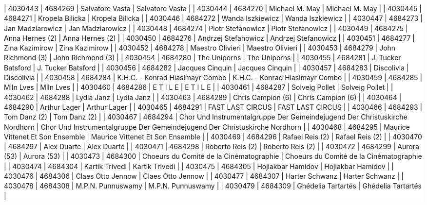 | 4030443 | 4684269 | Salvatore Vasta | Salvatore Vasta |
| 4030444 | 4684270 | Michael M. May | Michael M. May |
| 4030445 | 4684271 | Kropela Bilicka | Kropela Bilicka |
| 4030446 | 4684272 | Wanda Iszkiewicz | Wanda Iszkiewicz |
| 4030447 | 4684273 | Jan Madziarowicz | Jan Madziarowicz |
| 4030448 | 4684274 | Piotr Stefanowicz | Piotr Stefanowicz |
| 4030449 | 4684275 | Anna Hernes (2) | Anna Hernes (2) |
| 4030450 | 4684276 | Andrzej Stefanowicz | Andrzej Stefanowicz |
| 4030451 | 4684277 | Zina Kazimirow | Zina Kazimirow |
| 4030452 | 4684278 | Maestro Olivieri | Maestro Olivieri |
| 4030453 | 4684279 | John Richmond (3) | John Richmond (3) |
| 4030454 | 4684280 | The Uniporns | The Uniporns |
| 4030455 | 4684281 | J. Tucker Batsford | J. Tucker Batsford |
| 4030456 | 4684282 | Jacques Cinquin | Jacques Cinquin |
| 4030457 | 4684283 | Discolivia | Discolivia |
| 4030458 | 4684284 | K.H.C. - Konrad Hiaslmayr Combo | K.H.C. - Konrad Hiaslmayr Combo |
| 4030459 | 4684285 | Mlln Lves | Mlln Lves |
| 4030460 | 4684286 | E T I L E | E T I L E |
| 4030461 | 4684287 | Solveig Pollet | Solveig Pollet |
| 4030462 | 4684288 | Lydia Janz | Lydia Janz |
| 4030463 | 4684289 | Chris Campion (6) | Chris Campion (6) |
| 4030464 | 4684290 | Arthur Lager | Arthur Lager |
| 4030465 | 4684291 | FAST LAST CIRCUS | FAST LAST CIRCUS |
| 4030466 | 4684293 | Tom Danz (2) | Tom Danz (2) |
| 4030467 | 4684294 | Chor Und Instrumentalgruppe Der Gemeindejugend Der Christuskirche Nordhorn | Chor Und Instrumentalgruppe Der Gemeindejugend Der Christuskirche Nordhorn |
| 4030468 | 4684295 | Maurice Vittenet Et Son Ensemble | Maurice Vittenet Et Son Ensemble |
| 4030469 | 4684296 | Rafael Reis (2) | Rafael Reis (2) |
| 4030470 | 4684297 | Alex Duarte | Alex Duarte |
| 4030471 | 4684298 | Roberto Reis (2) | Roberto Reis (2) |
| 4030472 | 4684299 | Aurora (53) | Aurora (53) |
| 4030473 | 4684300 | Choeurs du Comité de la Cinématographie | Choeurs du Comité de la Cinématographie |
| 4030474 | 4684304 | Kartik Trivedi | Kartik Trivedi |
| 4030475 | 4684305 | Hojiakbar Hamidov | Hojiakbar Hamidov |
| 4030476 | 4684306 | Claes Otto Jennow | Claes Otto Jennow |
| 4030477 | 4684307 | Harter Schwanz | Harter Schwanz |
| 4030478 | 4684308 | M.P.N. Punnuswamy | M.P.N. Punnuswamy |
| 4030479 | 4684309 | Ghédelia Tartartés | Ghédelia Tartartés |